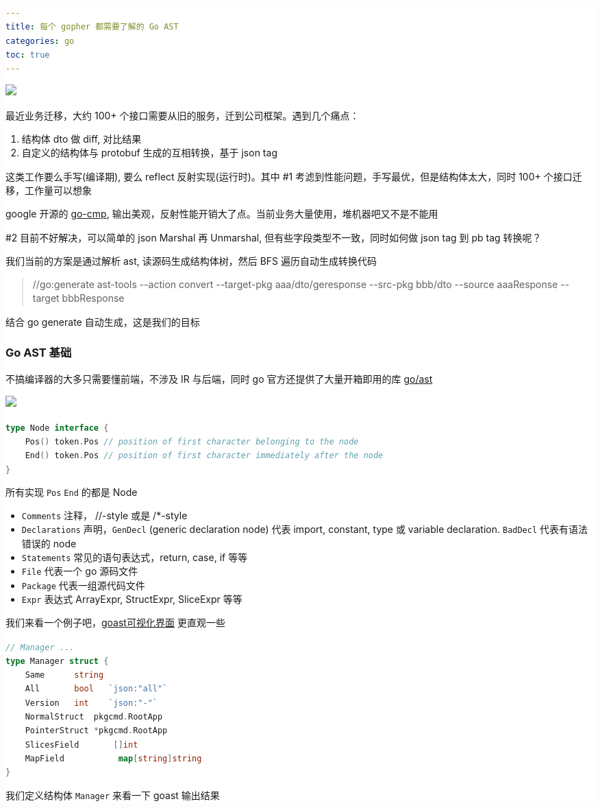 ```yaml
---
title: 每个 gopher 都需要了解的 Go AST
categories: go
toc: true
---
```


![](/images/goast-cover.jpg)

最近业务迁移，大约 100+ 个接口需要从旧的服务，迁到公司框架。遇到几个痛点：
1. 结构体 dto 做 diff, 对比结果
2. 自定义的结构体与 protobuf 生成的互相转换，基于 json tag

这类工作要么手写(编译期), 要么 reflect 反射实现(运行时)。其中 #1 考滤到性能问题，手写最优，但是结构体太大，同时 100+ 个接口迁移，工作量可以想象

google 开源的 [go-cmp](https://github.com/google/go-cmp, "go-cmp"), 输出美观，反射性能开销大了点。当前业务大量使用，堆机器吧又不是不能用

#2 目前不好解决，可以简单的 json Marshal 再 Unmarshal, 但有些字段类型不一致，同时如何做 json tag 到 pb tag 转换呢？

我们当前的方案是通过解析 ast, 读源码生成结构体树，然后 BFS 遍历自动生成转换代码

> //go:generate ast-tools --action convert --target-pkg aaa/dto/geresponse --src-pkg bbb/dto --source aaaResponse  --target bbbResponse

结合 go generate 自动生成，这是我们的目标
### Go AST 基础
不搞编译器的大多只需要懂前端，不涉及 IR 与后端，同时 go 官方还提供了大量开箱即用的库 [go/ast](https://pkg.go.dev/go/ast, "go ast")

![](/images/go-ast-types.jpg)

```go
type Node interface {
	Pos() token.Pos // position of first character belonging to the node
	End() token.Pos // position of first character immediately after the node
}
```
所有实现 `Pos` `End` 的都是 Node
* `Comments` 注释， //-style 或是 /*-style 
* `Declarations` 声明，`GenDecl` (generic declaration node) 代表 import, constant, type 或 variable declaration. `BadDecl` 代表有语法错误的 node
* `Statements` 常见的语句表达式，return, case, if 等等
* `File` 代表一个 go 源码文件
* `Package` 代表一组源代码文件
* `Expr` 表达式 ArrayExpr, StructExpr, SliceExpr 等等

我们来看一个例子吧，[goast可视化界面](https://yuroyoro.github.io/goast-viewer/index.html, "goast-viewer 可视化界面") 更直观一些
```go
// Manager ...
type Manager struct {
	Same      string
	All       bool   `json:"all"`
	Version   int    `json:"-"`
	NormalStruct  pkgcmd.RootApp
	PointerStruct *pkgcmd.RootApp
	SlicesField       []int
	MapField           map[string]string
}
```
我们定义结构体 `Manager` 来看一下 goast 输出结果
